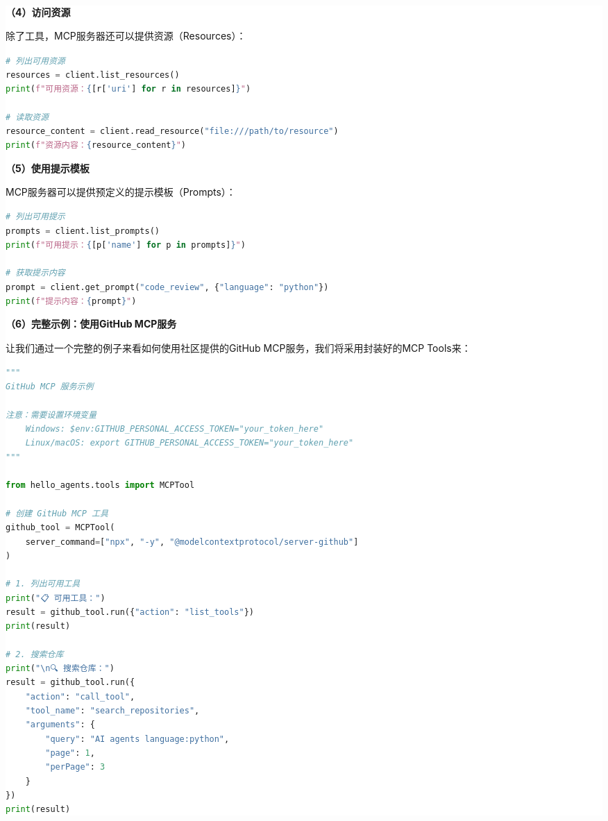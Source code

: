 
<strong>（4）访问资源</strong>

除了工具，MCP服务器还可以提供资源（Resources）：

```python
# 列出可用资源
resources = client.list_resources()
print(f"可用资源：{[r['uri'] for r in resources]}")

# 读取资源
resource_content = client.read_resource("file:///path/to/resource")
print(f"资源内容：{resource_content}")
```

<strong>（5）使用提示模板</strong>

MCP服务器可以提供预定义的提示模板（Prompts）：

```python
# 列出可用提示
prompts = client.list_prompts()
print(f"可用提示：{[p['name'] for p in prompts]}")

# 获取提示内容
prompt = client.get_prompt("code_review", {"language": "python"})
print(f"提示内容：{prompt}")
```

<strong>（6）完整示例：使用GitHub MCP服务</strong>

让我们通过一个完整的例子来看如何使用社区提供的GitHub MCP服务，我们将采用封装好的MCP Tools来：

```python
"""
GitHub MCP 服务示例

注意：需要设置环境变量
    Windows: $env:GITHUB_PERSONAL_ACCESS_TOKEN="your_token_here"
    Linux/macOS: export GITHUB_PERSONAL_ACCESS_TOKEN="your_token_here"
"""

from hello_agents.tools import MCPTool

# 创建 GitHub MCP 工具
github_tool = MCPTool(
    server_command=["npx", "-y", "@modelcontextprotocol/server-github"]
)

# 1. 列出可用工具
print("📋 可用工具：")
result = github_tool.run({"action": "list_tools"})
print(result)

# 2. 搜索仓库
print("\n🔍 搜索仓库：")
result = github_tool.run({
    "action": "call_tool",
    "tool_name": "search_repositories",
    "arguments": {
        "query": "AI agents language:python",
        "page": 1,
        "perPage": 3
    }
})
print(result)

```
